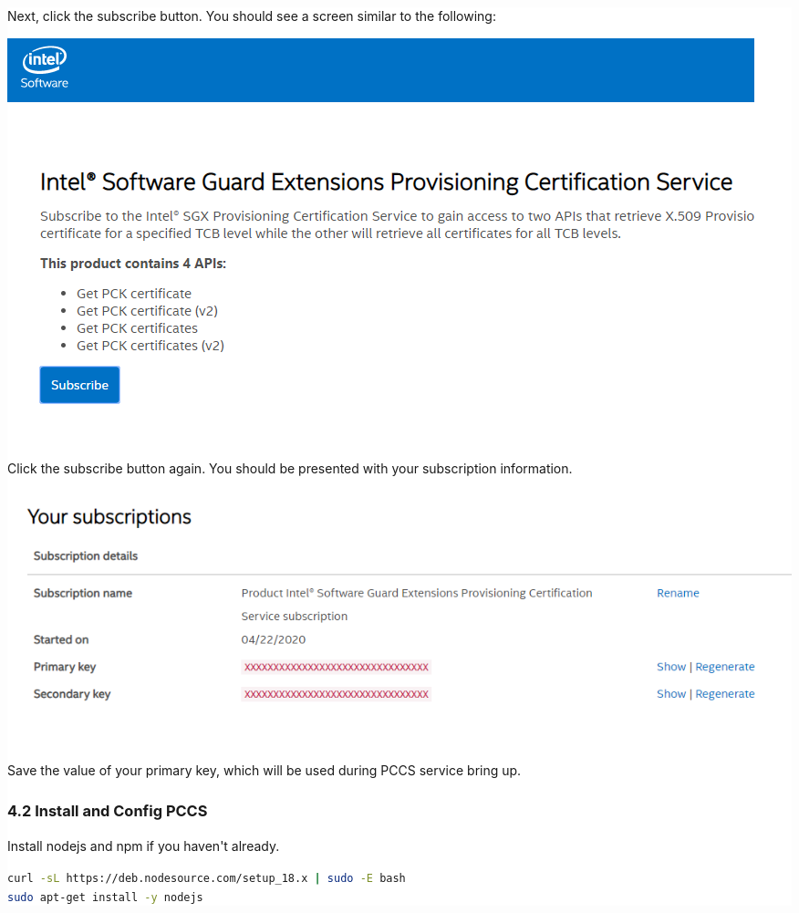 Next, click the subscribe button. You should see a screen similar to the following:

![Subscribe2](/docs/GettingStartedDocs/images/subscribe2.png)

Click the subscribe button again. You should be presented with your subscription information.

![Primary Key](/docs/GettingStartedDocs/images/primary-key.png)

Save the value of your primary key, which will be used during PCCS service bring up.

### 4.2 Install and Config PCCS

Install nodejs and npm if you haven't already.

```bash
curl -sL https://deb.nodesource.com/setup_18.x | sudo -E bash
sudo apt-get install -y nodejs
```
